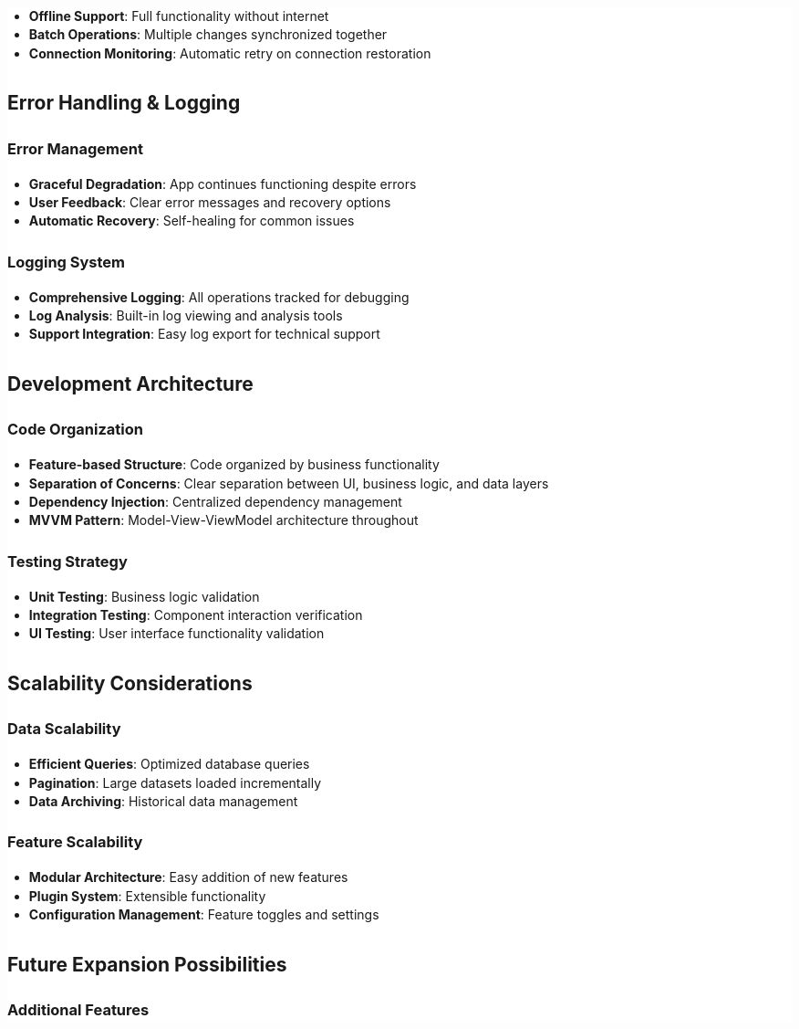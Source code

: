 - **Offline Support**: Full functionality without internet
- **Batch Operations**: Multiple changes synchronized together
- **Connection Monitoring**: Automatic retry on connection restoration

## Error Handling & Logging

### Error Management

- **Graceful Degradation**: App continues functioning despite errors
- **User Feedback**: Clear error messages and recovery options
- **Automatic Recovery**: Self-healing for common issues

### Logging System

- **Comprehensive Logging**: All operations tracked for debugging
- **Log Analysis**: Built-in log viewing and analysis tools
- **Support Integration**: Easy log export for technical support

## Development Architecture

### Code Organization

- **Feature-based Structure**: Code organized by business functionality
- **Separation of Concerns**: Clear separation between UI, business logic, and data layers
- **Dependency Injection**: Centralized dependency management
- **MVVM Pattern**: Model-View-ViewModel architecture throughout

### Testing Strategy

- **Unit Testing**: Business logic validation
- **Integration Testing**: Component interaction verification
- **UI Testing**: User interface functionality validation

## Scalability Considerations

### Data Scalability

- **Efficient Queries**: Optimized database queries
- **Pagination**: Large datasets loaded incrementally
- **Data Archiving**: Historical data management

### Feature Scalability

- **Modular Architecture**: Easy addition of new features
- **Plugin System**: Extensible functionality
- **Configuration Management**: Feature toggles and settings

## Future Expansion Possibilities

### Additional Features
